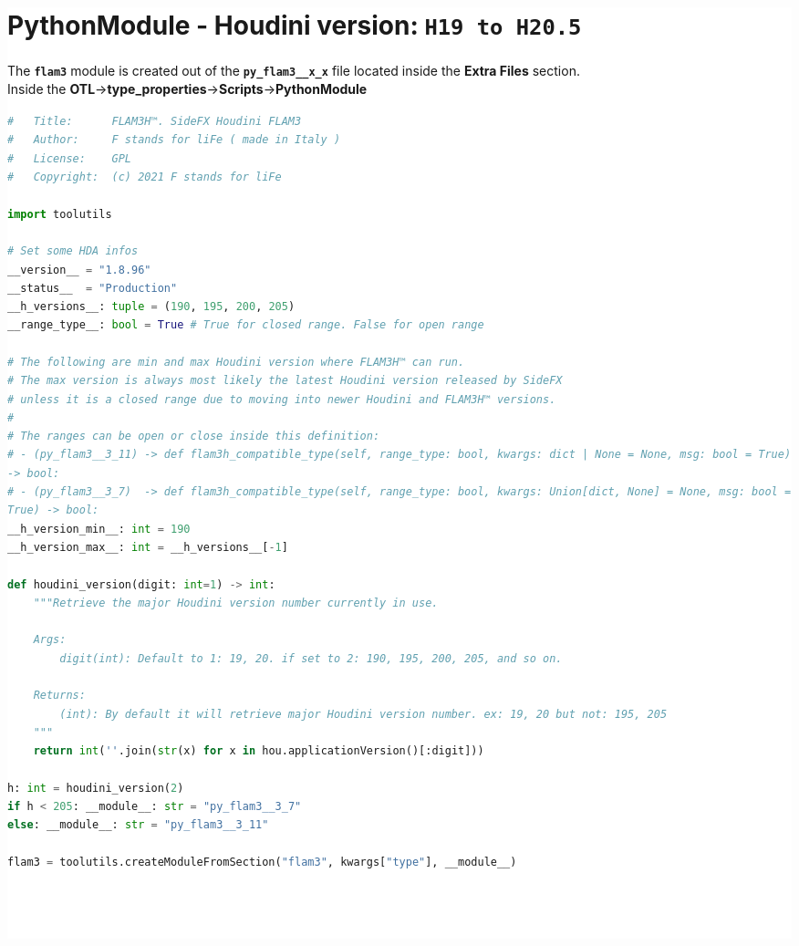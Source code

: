 # PythonModule - Houdini version:  `H19 to H20.5`
The **`flam3`** module is created out of the **`py_flam3__x_x`** file located inside the **Extra Files** section.</br>
Inside the **OTL**->**type_properties**->**Scripts**->**PythonModule**

```python
#   Title:      FLAM3H™. SideFX Houdini FLAM3
#   Author:     F stands for liFe ( made in Italy )
#   License:    GPL
#   Copyright:  (c) 2021 F stands for liFe

import toolutils

# Set some HDA infos
__version__ = "1.8.96"
__status__  = "Production"
__h_versions__: tuple = (190, 195, 200, 205)
__range_type__: bool = True # True for closed range. False for open range

# The following are min and max Houdini version where FLAM3H™ can run.
# The max version is always most likely the latest Houdini version released by SideFX
# unless it is a closed range due to moving into newer Houdini and FLAM3H™ versions.
#
# The ranges can be open or close inside this definition:
# - (py_flam3__3_11) -> def flam3h_compatible_type(self, range_type: bool, kwargs: dict | None = None, msg: bool = True) -> bool:
# - (py_flam3__3_7)  -> def flam3h_compatible_type(self, range_type: bool, kwargs: Union[dict, None] = None, msg: bool = True) -> bool:
__h_version_min__: int = 190
__h_version_max__: int = __h_versions__[-1]

def houdini_version(digit: int=1) -> int:
    """Retrieve the major Houdini version number currently in use.

    Args:
        digit(int): Default to 1: 19, 20. if set to 2: 190, 195, 200, 205, and so on.

    Returns:
        (int): By default it will retrieve major Houdini version number. ex: 19, 20 but not: 195, 205
    """ 
    return int(''.join(str(x) for x in hou.applicationVersion()[:digit]))
    
h: int = houdini_version(2)
if h < 205: __module__: str = "py_flam3__3_7"
else: __module__: str = "py_flam3__3_11"

flam3 = toolutils.createModuleFromSection("flam3", kwargs["type"], __module__)
```

</br>
</br>
</br>
